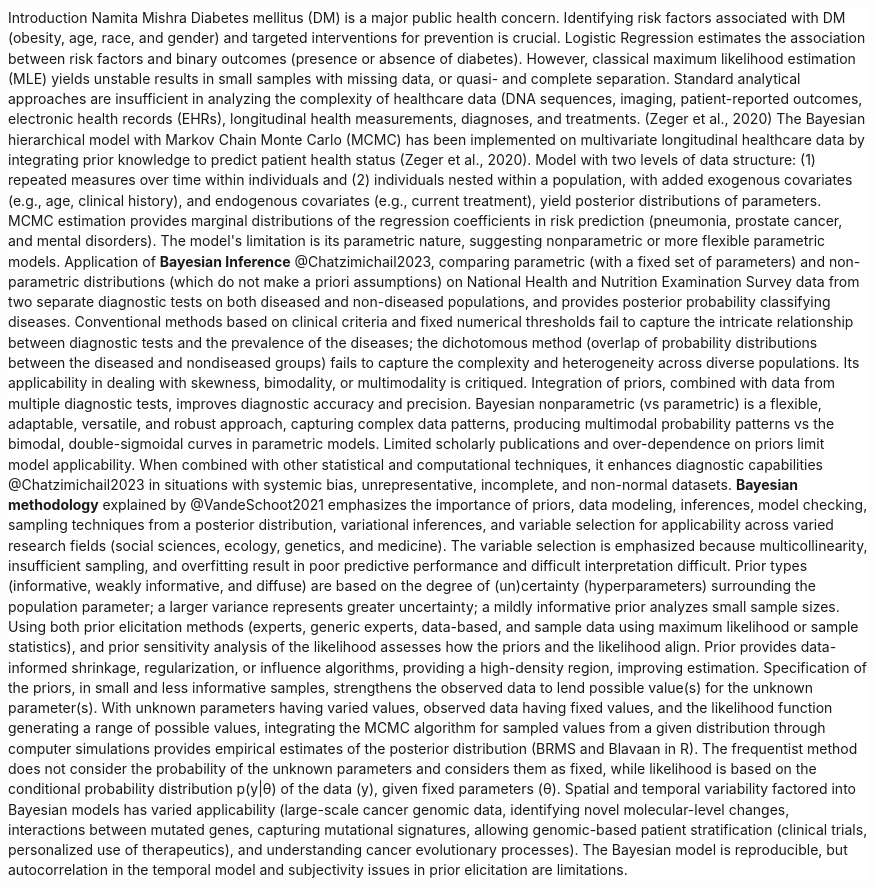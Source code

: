 Introduction
Namita Mishra
Diabetes mellitus (DM) is a major public health concern. Identifying risk factors associated with DM (obesity, age, race, and gender) and targeted interventions for prevention is crucial. Logistic Regression estimates the association between risk factors and binary outcomes (presence or absence of diabetes). However, classical maximum likelihood estimation (MLE) yields unstable results in small samples with missing data, or quasi- and complete separation.  Standard analytical approaches are insufficient in analyzing the complexity of healthcare data (DNA sequences, imaging, patient-reported outcomes, electronic health records (EHRs), longitudinal health measurements, diagnoses, and treatments. (Zeger et al., 2020)
The Bayesian hierarchical model with Markov Chain Monte Carlo (MCMC) has been implemented on multivariate longitudinal healthcare data by integrating prior knowledge to predict patient health status (Zeger et al., 2020). Model with two levels of data structure: (1) repeated measures over time within individuals and (2) individuals nested within a population, with added exogenous covariates (e.g., age, clinical history), and endogenous covariates (e.g., current treatment), yield posterior distributions of parameters. MCMC estimation provides marginal distributions of the regression coefficients in risk prediction (pneumonia, prostate cancer, and mental disorders). The model's limitation is its parametric nature, suggesting nonparametric or more flexible parametric models.
Application of **Bayesian Inference** @Chatzimichail2023, comparing parametric (with a fixed set of parameters) and non-parametric distributions (which do not make a priori assumptions) on National Health and Nutrition Examination Survey data from two separate diagnostic tests on both diseased and non-diseased populations, and provides posterior probability classifying diseases. Conventional methods based on clinical criteria and fixed numerical thresholds fail to capture the intricate relationship between diagnostic tests and the prevalence of the diseases; the dichotomous method (overlap of probability distributions between the diseased and nondiseased groups) fails to capture the complexity and heterogeneity across diverse populations. Its applicability in dealing with skewness, bimodality, or multimodality is critiqued. Integration of priors, combined with data from multiple diagnostic tests, improves diagnostic accuracy and precision. Bayesian nonparametric (vs parametric) is a flexible, adaptable, versatile, and robust approach, capturing complex data patterns, producing multimodal probability patterns vs the bimodal, double-sigmoidal curves in parametric models. Limited scholarly publications and over-dependence on priors limit model applicability. When combined with other statistical and computational techniques, it enhances diagnostic capabilities @Chatzimichail2023 in situations with systemic bias, unrepresentative, incomplete, and non-normal datasets. **Bayesian methodology** explained by @VandeSchoot2021 emphasizes the importance of priors, data modeling, inferences, model checking, sampling techniques from a posterior distribution, variational inferences, and variable selection for applicability across varied research fields (social sciences, ecology, genetics, and medicine). The variable selection is emphasized because multicollinearity, insufficient sampling, and overfitting result in poor predictive performance and difficult interpretation difficult. 
Prior types (informative, weakly informative, and diffuse) are based on the degree of (un)certainty (hyperparameters) surrounding the population parameter; a larger variance represents greater uncertainty; a mildly informative prior analyzes small sample sizes. Using both prior elicitation methods (experts, generic experts, data-based, and sample data using maximum likelihood or sample statistics), and prior sensitivity analysis of the likelihood assesses how the priors and the likelihood align. Prior provides data-informed shrinkage, regularization, or influence algorithms, providing a high-density region, improving estimation. Specification of the priors, in small and less informative samples, strengthens the observed data to lend possible value(s) for the unknown parameter(s). With unknown parameters having varied values, observed data having fixed values, and the likelihood function generating a range of possible values, integrating the MCMC algorithm for sampled values from a given distribution through computer simulations provides empirical estimates of the posterior distribution (BRMS and Blavaan in R). The frequentist method does not consider the probability of the unknown parameters and considers them as fixed, while likelihood is based on the conditional probability distribution p(y\|θ) of the data (y), given fixed parameters (θ). Spatial and temporal variability factored into Bayesian models has varied applicability (large-scale cancer genomic data, identifying novel molecular-level changes, interactions between mutated genes, capturing mutational signatures, allowing genomic-based patient stratification (clinical trials, personalized use of therapeutics), and understanding cancer evolutionary processes). The Bayesian model is reproducible, but autocorrelation in the temporal model and subjectivity issues in prior elicitation are limitations. 